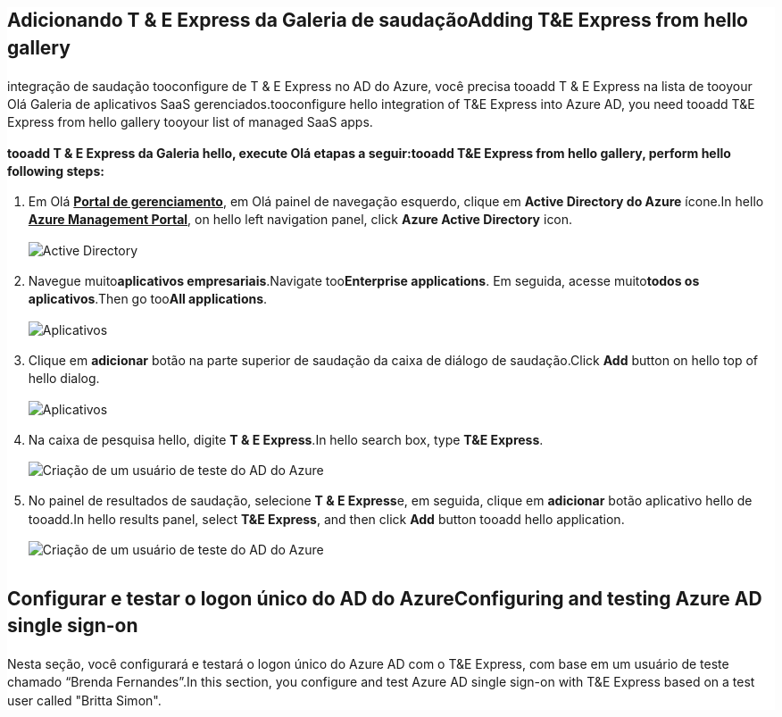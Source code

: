 ## <a name="adding-te-express-from-hello-gallery"></a><span data-ttu-id="0c8ee-123">Adicionando T & E Express da Galeria de saudação</span><span class="sxs-lookup"><span data-stu-id="0c8ee-123">Adding T&E Express from hello gallery</span></span>
<span data-ttu-id="0c8ee-124">integração de saudação tooconfigure de T & E Express no AD do Azure, você precisa tooadd T & E Express na lista de tooyour Olá Galeria de aplicativos SaaS gerenciados.</span><span class="sxs-lookup"><span data-stu-id="0c8ee-124">tooconfigure hello integration of T&E Express into Azure AD, you need tooadd T&E Express from hello gallery tooyour list of managed SaaS apps.</span></span>

<span data-ttu-id="0c8ee-125">**tooadd T & E Express da Galeria hello, execute Olá etapas a seguir:**</span><span class="sxs-lookup"><span data-stu-id="0c8ee-125">**tooadd T&E Express from hello gallery, perform hello following steps:**</span></span>

1. <span data-ttu-id="0c8ee-126">Em Olá  **[Portal de gerenciamento](https://portal.azure.com)**, em Olá painel de navegação esquerdo, clique em **Active Directory do Azure** ícone.</span><span class="sxs-lookup"><span data-stu-id="0c8ee-126">In hello **[Azure Management Portal](https://portal.azure.com)**, on hello left navigation panel, click **Azure Active Directory** icon.</span></span> 

    ![Active Directory][1]

2. <span data-ttu-id="0c8ee-128">Navegue muito**aplicativos empresariais**.</span><span class="sxs-lookup"><span data-stu-id="0c8ee-128">Navigate too**Enterprise applications**.</span></span> <span data-ttu-id="0c8ee-129">Em seguida, acesse muito**todos os aplicativos**.</span><span class="sxs-lookup"><span data-stu-id="0c8ee-129">Then go too**All applications**.</span></span>

    ![Aplicativos][2]
    
3. <span data-ttu-id="0c8ee-131">Clique em **adicionar** botão na parte superior de saudação da caixa de diálogo de saudação.</span><span class="sxs-lookup"><span data-stu-id="0c8ee-131">Click **Add** button on hello top of hello dialog.</span></span>

    ![Aplicativos][3]

4. <span data-ttu-id="0c8ee-133">Na caixa de pesquisa hello, digite **T & E Express**.</span><span class="sxs-lookup"><span data-stu-id="0c8ee-133">In hello search box, type **T&E Express**.</span></span>

    ![Criação de um usuário de teste do AD do Azure](./media/active-directory-saas-tyeexpress-tutorial/tutorial_tyeexpress_search.png)

5. <span data-ttu-id="0c8ee-135">No painel de resultados de saudação, selecione **T & E Express**e, em seguida, clique em **adicionar** botão aplicativo hello de tooadd.</span><span class="sxs-lookup"><span data-stu-id="0c8ee-135">In hello results panel, select **T&E Express**, and then click **Add** button tooadd hello application.</span></span>

    ![Criação de um usuário de teste do AD do Azure](./media/active-directory-saas-tyeexpress-tutorial/tutorial_tyeexpress_addfromgallery.png)

##  <a name="configuring-and-testing-azure-ad-single-sign-on"></a><span data-ttu-id="0c8ee-137">Configurar e testar o logon único do AD do Azure</span><span class="sxs-lookup"><span data-stu-id="0c8ee-137">Configuring and testing Azure AD single sign-on</span></span>
<span data-ttu-id="0c8ee-138">Nesta seção, você configurará e testará o logon único do Azure AD com o T&E Express, com base em um usuário de teste chamado “Brenda Fernandes”.</span><span class="sxs-lookup"><span data-stu-id="0c8ee-138">In this section, you configure and test Azure AD single sign-on with T&E Express based on a test user called "Britta Simon".</span></span>


[1]: ./media/active-directory-saas-tyeexpress-tutorial/tutorial_general_01.png
[2]: ./media/active-directory-saas-tyeexpress-tutorial/tutorial_general_02.png
[3]: ./media/active-directory-saas-tyeexpress-tutorial/tutorial_general_03.png
[4]: ./media/active-directory-saas-tyeexpress-tutorial/tutorial_general_04.png
[100]: ./media/active-directory-saas-tyeexpress-tutorial/tutorial_general_100.png
[200]: ./media/active-directory-saas-tyeexpress-tutorial/tutorial_general_200.png
[201]: ./media/active-directory-saas-tyeexpress-tutorial/tutorial_general_201.png
[202]: ./media/active-directory-saas-tyeexpress-tutorial/tutorial_general_202.png
[203]: ./media/active-directory-saas-tyeexpress-tutorial/tutorial_general_203.png